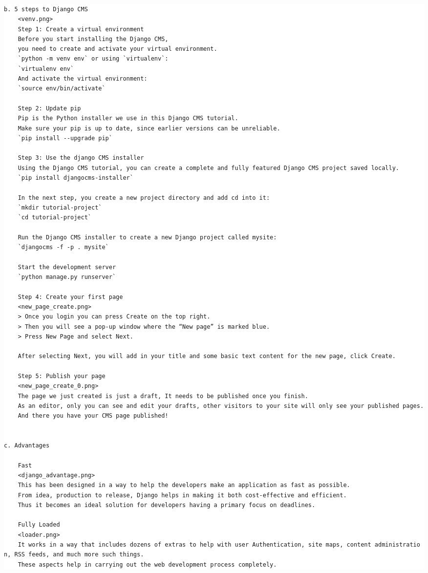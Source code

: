     b. 5 steps to Django CMS
        <venv.png>
        Step 1: Create a virtual environment
        Before you start installing the Django CMS,
        you need to create and activate your virtual environment.
        `python -m venv env` or using `virtualenv`:
        `virtualenv env`
        And activate the virtual environment:
        `source env/bin/activate`

        Step 2: Update pip
        Pip is the Python installer we use in this Django CMS tutorial.
        Make sure your pip is up to date, since earlier versions can be unreliable.
        `pip install --upgrade pip`

        Step 3: Use the django CMS installer
        Using the Django CMS tutorial, you can create a complete and fully featured Django CMS project saved locally.
        `pip install djangocms-installer`

        In the next step, you create a new project directory and add cd into it:
        `mkdir tutorial-project`
        `cd tutorial-project`

        Run the Django CMS installer to create a new Django project called mysite:
        `djangocms -f -p . mysite`

        Start the development server
        `python manage.py runserver`

        Step 4: Create your first page
        <new_page_create.png>
        > Once you login you can press Create on the top right.
        > Then you will see a pop-up window where the “New page” is marked blue.
        > Press New Page and select Next.

        After selecting Next, you will add in your title and some basic text content for the new page, click Create.

        Step 5: Publish your page
        <new_page_create_0.png>
        The page we just created is just a draft, It needs to be published once you finish.
        As an editor, only you can see and edit your drafts, other visitors to your site will only see your published pages.
        And there you have your CMS page published!


    c. Advantages

        Fast
        <django_advantage.png>
        This has been designed in a way to help the developers make an application as fast as possible.
        From idea, production to release, Django helps in making it both cost-effective and efficient.
        Thus it becomes an ideal solution for developers having a primary focus on deadlines.

        Fully Loaded
        <loader.png>
        It works in a way that includes dozens of extras to help with user Authentication, site maps, content administration, RSS feeds, and much more such things.
        These aspects help in carrying out the web development process completely.

